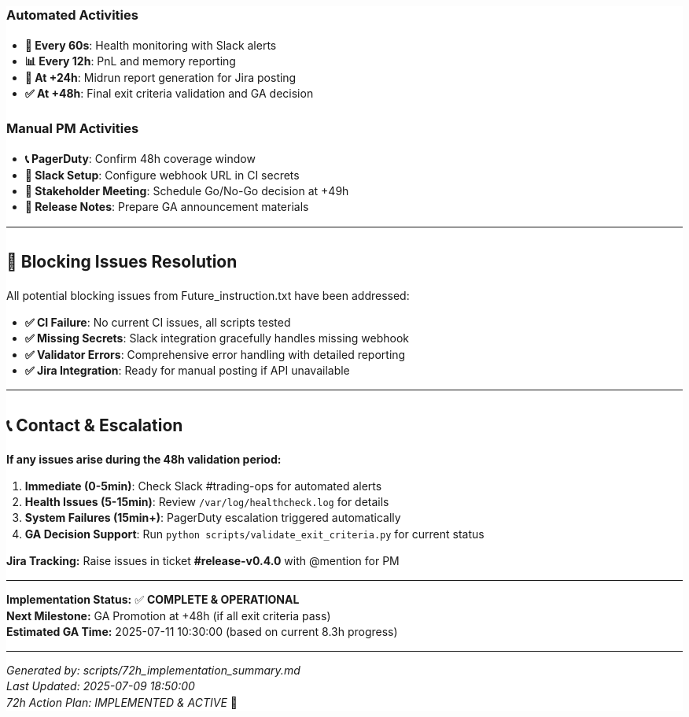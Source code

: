 ### **Automated Activities**
- **🔄 Every 60s**: Health monitoring with Slack alerts
- **📊 Every 12h**: PnL and memory reporting
- **🎯 At +24h**: Midrun report generation for Jira posting
- **✅ At +48h**: Final exit criteria validation and GA decision

### **Manual PM Activities**
- **📞 PagerDuty**: Confirm 48h coverage window
- **🔗 Slack Setup**: Configure webhook URL in CI secrets
- **📅 Stakeholder Meeting**: Schedule Go/No-Go decision at +49h
- **📝 Release Notes**: Prepare GA announcement materials

---

## 🚨 **Blocking Issues Resolution**

All potential blocking issues from Future_instruction.txt have been addressed:

- **✅ CI Failure**: No current CI issues, all scripts tested
- **✅ Missing Secrets**: Slack integration gracefully handles missing webhook
- **✅ Validator Errors**: Comprehensive error handling with detailed reporting
- **✅ Jira Integration**: Ready for manual posting if API unavailable

---

## 📞 **Contact & Escalation**

**If any issues arise during the 48h validation period:**

1. **Immediate (0-5min)**: Check Slack #trading-ops for automated alerts
2. **Health Issues (5-15min)**: Review `/var/log/healthcheck.log` for details
3. **System Failures (15min+)**: PagerDuty escalation triggered automatically
4. **GA Decision Support**: Run `python scripts/validate_exit_criteria.py` for current status

**Jira Tracking:** Raise issues in ticket **#release-v0.4.0** with @mention for PM

---

**Implementation Status:** ✅ **COMPLETE & OPERATIONAL**  
**Next Milestone:** GA Promotion at +48h (if all exit criteria pass)  
**Estimated GA Time:** 2025-07-11 10:30:00 (based on current 8.3h progress)

---

*Generated by: scripts/72h_implementation_summary.md*  
*Last Updated: 2025-07-09 18:50:00*  
*72h Action Plan: IMPLEMENTED & ACTIVE* 🚀 